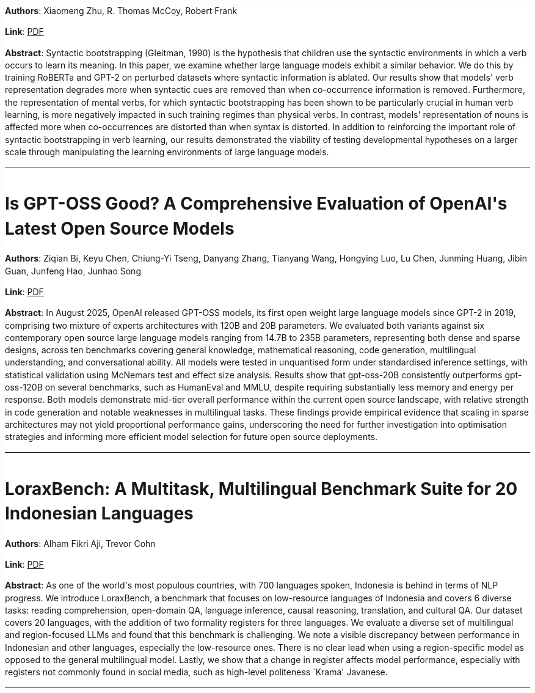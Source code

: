 **Authors**: Xiaomeng Zhu, R. Thomas McCoy, Robert Frank  

**Link**: [PDF](https://arxiv.org/pdf/2508.12482)  

**Abstract**: Syntactic bootstrapping (Gleitman, 1990) is the hypothesis that children use the syntactic environments in which a verb occurs to learn its meaning. In this paper, we examine whether large language models exhibit a similar behavior. We do this by training RoBERTa and GPT-2 on perturbed datasets where syntactic information is ablated. Our results show that models' verb representation degrades more when syntactic cues are removed than when co-occurrence information is removed. Furthermore, the representation of mental verbs, for which syntactic bootstrapping has been shown to be particularly crucial in human verb learning, is more negatively impacted in such training regimes than physical verbs. In contrast, models' representation of nouns is affected more when co-occurrences are distorted than when syntax is distorted. In addition to reinforcing the important role of syntactic bootstrapping in verb learning, our results demonstrated the viability of testing developmental hypotheses on a larger scale through manipulating the learning environments of large language models. 

---
# Is GPT-OSS Good? A Comprehensive Evaluation of OpenAI's Latest Open Source Models 

**Authors**: Ziqian Bi, Keyu Chen, Chiung-Yi Tseng, Danyang Zhang, Tianyang Wang, Hongying Luo, Lu Chen, Junming Huang, Jibin Guan, Junfeng Hao, Junhao Song  

**Link**: [PDF](https://arxiv.org/pdf/2508.12461)  

**Abstract**: In August 2025, OpenAI released GPT-OSS models, its first open weight large language models since GPT-2 in 2019, comprising two mixture of experts architectures with 120B and 20B parameters. We evaluated both variants against six contemporary open source large language models ranging from 14.7B to 235B parameters, representing both dense and sparse designs, across ten benchmarks covering general knowledge, mathematical reasoning, code generation, multilingual understanding, and conversational ability. All models were tested in unquantised form under standardised inference settings, with statistical validation using McNemars test and effect size analysis. Results show that gpt-oss-20B consistently outperforms gpt-oss-120B on several benchmarks, such as HumanEval and MMLU, despite requiring substantially less memory and energy per response. Both models demonstrate mid-tier overall performance within the current open source landscape, with relative strength in code generation and notable weaknesses in multilingual tasks. These findings provide empirical evidence that scaling in sparse architectures may not yield proportional performance gains, underscoring the need for further investigation into optimisation strategies and informing more efficient model selection for future open source deployments. 

---
# LoraxBench: A Multitask, Multilingual Benchmark Suite for 20 Indonesian Languages 

**Authors**: Alham Fikri Aji, Trevor Cohn  

**Link**: [PDF](https://arxiv.org/pdf/2508.12459)  

**Abstract**: As one of the world's most populous countries, with 700 languages spoken, Indonesia is behind in terms of NLP progress. We introduce LoraxBench, a benchmark that focuses on low-resource languages of Indonesia and covers 6 diverse tasks: reading comprehension, open-domain QA, language inference, causal reasoning, translation, and cultural QA. Our dataset covers 20 languages, with the addition of two formality registers for three languages. We evaluate a diverse set of multilingual and region-focused LLMs and found that this benchmark is challenging. We note a visible discrepancy between performance in Indonesian and other languages, especially the low-resource ones. There is no clear lead when using a region-specific model as opposed to the general multilingual model. Lastly, we show that a change in register affects model performance, especially with registers not commonly found in social media, such as high-level politeness `Krama' Javanese. 

---